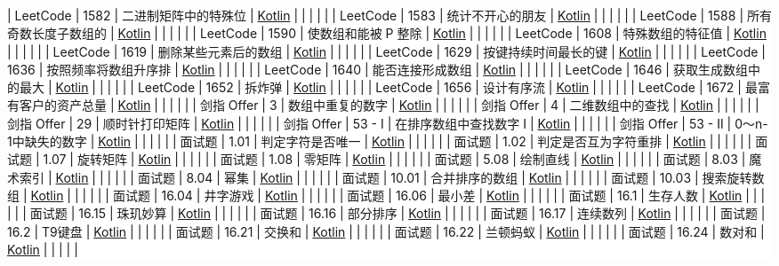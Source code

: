 | LeetCode | 1582    | 二进制矩阵中的特殊位         | <a href="">Kotlin</a> |     |      |      |   |
| LeetCode | 1583    | 统计不开心的朋友           | <a href="">Kotlin</a> |     |      |      |   |
| LeetCode | 1588    | 所有奇数长度子数组的         | <a href="">Kotlin</a> |     |      |      |   |
| LeetCode | 1590    | 使数组和能被 P 整除        | <a href="">Kotlin</a> |     |      |      |   |
| LeetCode | 1608    | 特殊数组的特征值           | <a href="">Kotlin</a> |     |      |      |   |
| LeetCode | 1619    | 删除某些元素后的数组         | <a href="">Kotlin</a> |     |      |      |   |
| LeetCode | 1629    | 按键持续时间最长的键         | <a href="">Kotlin</a> |     |      |      |   |
| LeetCode | 1636    | 按照频率将数组升序排         | <a href="">Kotlin</a> |     |      |      |   |
| LeetCode | 1640    | 能否连接形成数组           | <a href="">Kotlin</a> |     |      |      |   |
| LeetCode | 1646    | 获取生成数组中的最大         | <a href="">Kotlin</a> |     |      |      |   |
| LeetCode | 1652    | 拆炸弹                | <a href="">Kotlin</a> |     |      |      |   |
| LeetCode | 1656    | 设计有序流              | <a href="">Kotlin</a> |     |      |      |   |
| LeetCode | 1672    | 最富有客户的资产总量         | <a href="">Kotlin</a> |     |      |      |   |
| 剑指 Offer | 3       | 数组中重复的数字           | <a href="">Kotlin</a> |     |      |      |   |
| 剑指 Offer | 4       | 二维数组中的查找           | <a href="">Kotlin</a> |     |      |      |   |
| 剑指 Offer | 29      | 顺时针打印矩阵            | <a href="">Kotlin</a> |     |      |      |   |
| 剑指 Offer | 53 - I  | 在排序数组中查找数字 I       | <a href="">Kotlin</a> |     |      |      |   |
| 剑指 Offer | 53 - II |  0～n-1中缺失的数字       | <a href="">Kotlin</a> |     |      |      |   |
| 面试题      | 1.01    | 判定字符是否唯一           | <a href="">Kotlin</a> |     |      |      |   |
| 面试题      | 1.02    | 判定是否互为字符重排         | <a href="">Kotlin</a> |     |      |      |   |
| 面试题      | 1.07    | 旋转矩阵               | <a href="">Kotlin</a> |     |      |      |   |
| 面试题      | 1.08    | 零矩阵                | <a href="">Kotlin</a> |     |      |      |   |
| 面试题      | 5.08    | 绘制直线               | <a href="">Kotlin</a> |     |      |      |   |
| 面试题      | 8.03    | 魔术索引               | <a href="">Kotlin</a> |     |      |      |   |
| 面试题      | 8.04    | 幂集                 | <a href="">Kotlin</a> |     |      |      |   |
| 面试题      | 10.01   | 合并排序的数组            | <a href="">Kotlin</a> |     |      |      |   |
| 面试题      | 10.03   | 搜索旋转数组             | <a href="">Kotlin</a> |     |      |      |   |
| 面试题      | 16.04   | 井字游戏               | <a href="">Kotlin</a> |     |      |      |   |
| 面试题      | 16.06   | 最小差                | <a href="">Kotlin</a> |     |      |      |   |
| 面试题      | 16.1    | 生存人数               | <a href="">Kotlin</a> |     |      |      |   |
| 面试题      | 16.15   | 珠玑妙算               | <a href="">Kotlin</a> |     |      |      |   |
| 面试题      | 16.16   | 部分排序               | <a href="">Kotlin</a> |     |      |      |   |
| 面试题      | 16.17   | 连续数列               | <a href="">Kotlin</a> |     |      |      |   |
| 面试题      | 16.2    | T9键盘               | <a href="">Kotlin</a> |     |      |      |   |
| 面试题      | 16.21   | 交换和                | <a href="">Kotlin</a> |     |      |      |   |
| 面试题      | 16.22   | 兰顿蚂蚁               | <a href="">Kotlin</a> |     |      |      |   |
| 面试题      | 16.24   | 数对和                | <a href="">Kotlin</a> |     |      |      |   |
